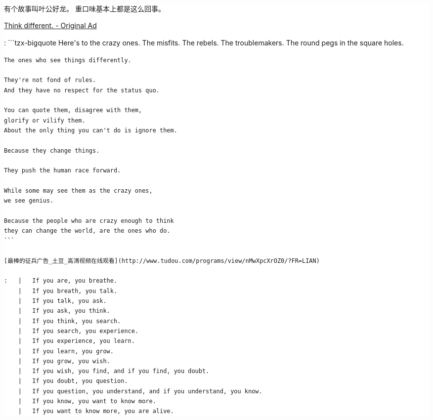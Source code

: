 有个故事叫叶公好龙。 重口味基本上都是这么回事。

[Think different. - Original Ad](http://www.thecrazyones.it/spot-en.html#)

:   ```tzx-bigquote
    Here's to the crazy ones.
    The misfits.
    The rebels.
    The troublemakers.
    The round pegs in the square holes.

    The ones who see things differently.

    They're not fond of rules.
    And they have no respect for the status quo.

    You can quote them, disagree with them,
    glorify or vilify them.
    About the only thing you can't do is ignore them.

    Because they change things.

    They push the human race forward.

    While some may see them as the crazy ones,
    we see genius.

    Because the people who are crazy enough to think
    they can change the world, are the ones who do.
    ```

    [最棒的征兵广告_土豆_高清视频在线观看](http://www.tudou.com/programs/view/nMwXpcXrOZ0/?FR=LIAN)

    :   |   If you are, you breathe.
        |   If you breath, you talk.
        |   If you talk, you ask.
        |   If you ask, you think.
        |   If you think, you search.
        |   If you search, you experience.
        |   If you experience, you learn.
        |   If you learn, you grow.
        |   If you grow, you wish.
        |   If you wish, you find, and if you find, you doubt.
        |   If you doubt, you question.
        |   If you question, you understand, and if you understand, you know.
        |   If you know, you want to know more.
        |   If you want to know more, you are alive.
